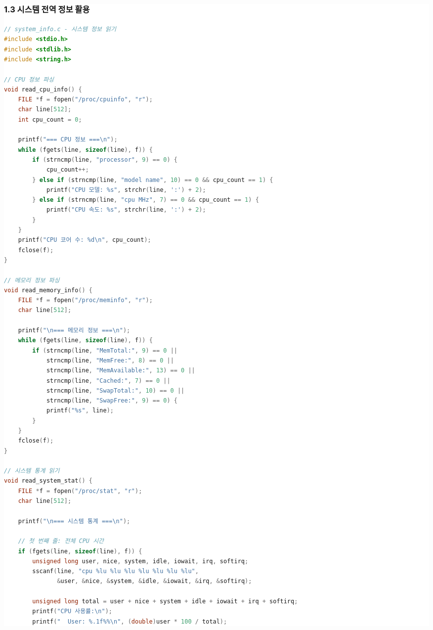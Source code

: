 
### 1.3 시스템 전역 정보 활용

```c
// system_info.c - 시스템 정보 읽기
#include <stdio.h>
#include <stdlib.h>
#include <string.h>

// CPU 정보 파싱
void read_cpu_info() {
    FILE *f = fopen("/proc/cpuinfo", "r");
    char line[512];
    int cpu_count = 0;
    
    printf("=== CPU 정보 ===\n");
    while (fgets(line, sizeof(line), f)) {
        if (strncmp(line, "processor", 9) == 0) {
            cpu_count++;
        } else if (strncmp(line, "model name", 10) == 0 && cpu_count == 1) {
            printf("CPU 모델: %s", strchr(line, ':') + 2);
        } else if (strncmp(line, "cpu MHz", 7) == 0 && cpu_count == 1) {
            printf("CPU 속도: %s", strchr(line, ':') + 2);
        }
    }
    printf("CPU 코어 수: %d\n", cpu_count);
    fclose(f);
}

// 메모리 정보 파싱
void read_memory_info() {
    FILE *f = fopen("/proc/meminfo", "r");
    char line[512];
    
    printf("\n=== 메모리 정보 ===\n");
    while (fgets(line, sizeof(line), f)) {
        if (strncmp(line, "MemTotal:", 9) == 0 ||
            strncmp(line, "MemFree:", 8) == 0 ||
            strncmp(line, "MemAvailable:", 13) == 0 ||
            strncmp(line, "Cached:", 7) == 0 ||
            strncmp(line, "SwapTotal:", 10) == 0 ||
            strncmp(line, "SwapFree:", 9) == 0) {
            printf("%s", line);
        }
    }
    fclose(f);
}

// 시스템 통계 읽기
void read_system_stat() {
    FILE *f = fopen("/proc/stat", "r");
    char line[512];
    
    printf("\n=== 시스템 통계 ===\n");
    
    // 첫 번째 줄: 전체 CPU 시간
    if (fgets(line, sizeof(line), f)) {
        unsigned long user, nice, system, idle, iowait, irq, softirq;
        sscanf(line, "cpu %lu %lu %lu %lu %lu %lu %lu",
               &user, &nice, &system, &idle, &iowait, &irq, &softirq);
        
        unsigned long total = user + nice + system + idle + iowait + irq + softirq;
        printf("CPU 사용률:\n");
        printf("  User: %.1f%%\n", (double)user * 100 / total);
```